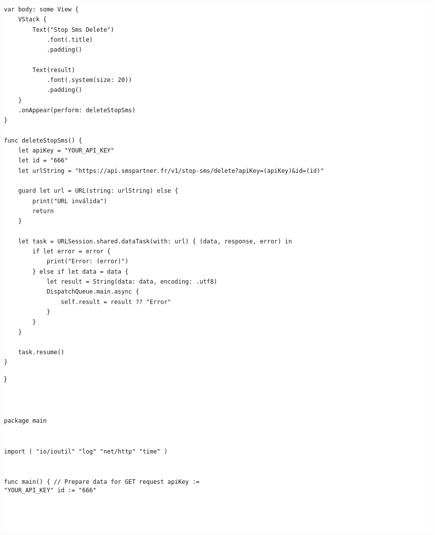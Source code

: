     var body: some View {
        VStack {
            Text("Stop Sms Delete")
                .font(.title)
                .padding()

            Text(result)
                .font(.system(size: 20))
                .padding()
        }
        .onAppear(perform: deleteStopSms)
    }

    func deleteStopSms() {
        let apiKey = "YOUR_API_KEY"
        let id = "666"
        let urlString = "https://api.smspartner.fr/v1/stop-sms/delete?apiKey=(apiKey)&id=(id)"

        guard let url = URL(string: urlString) else {
            print("URL inválida")
            return
        }

        let task = URLSession.shared.dataTask(with: url) { (data, response, error) in
            if let error = error {
                print("Error: (error)")
            } else if let data = data {
                let result = String(data: data, encoding: .utf8)
                DispatchQueue.main.async {
                    self.result = result ?? "Error"
                }
            }
        }

        task.resume()
    }
}
   </code></pre>
  </div>
  <div class="tab-pane fade" id="go" role="tabpanel" aria-labelledby="go-tab">
<pre><code class="language-go">

package main

import (
	"io/ioutil"
	"log"
	"net/http"
	"time"
)

func main() {
	// Prepare data for GET request
	apiKey := "YOUR_API_KEY"
	id := "666"
